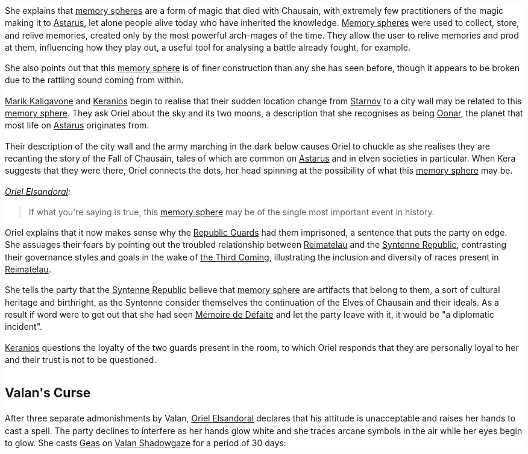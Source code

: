 She explains that [memory spheres](../items/echneshment/memory-spheres/memory-sphere.md) are a form of magic that died with Chausain, with extremely few practitioners of the magic making it to [Astarus](../celestial-objects/astarus.md), let alone people alive today who have inherited the knowledge. [Memory spheres](../items/echneshment/memory-spheres/memory-sphere.md) were used to collect, store, and relive memories, created only by the most powerful arch-mages of the time. They allow the user to relive memories and prod at them, influencing how they play out, a useful tool for analysing a battle already fought, for example.

She also points out that this [memory sphere](../items/echneshment/memory-spheres/memory-sphere.md) is of finer construction than any she has seen before, though it appears to be broken due to the rattling sound coming from within.

[Marik Kaligavone](../characters/marik-kaligavone.md) and [Keranios](../characters/keranios.md) begin to realise that their sudden location change from [Starnov](../places/settlements/cities/starnov.md) to a city wall may be related to this [memory sphere](../items/echneshment/memory-spheres/memory-sphere.md). They ask Oriel about the sky and its two moons, a description that she recognises as being [Oonar](../celestial-objects/oonar.md), the planet that most life on [Astarus](../celestial-objects/astarus.md) originates from.

Their description of the city wall and the army marching in the dark below causes Oriel to chuckle as she realises they are recanting the story of the Fall of Chausain, tales of which are common on [Astarus](../celestial-objects/astarus.md) and in elven societies in particular. When Kera suggests that they were there, Oriel connects the dots, her head spinning at the possibility of what this [memory sphere](../items/echneshment/memory-spheres/memory-sphere.md) may be.

*[Oriel Elsandoral](../characters/oriel-elsandoral.md):*
> If what you're saying is true, this [memory sphere](../items/echneshment/memory-spheres/memory-sphere.md) may be of the single most important event in history.

Oriel explains that it now makes sense why the [Republic Guards](../organisations/guards/republic-guard.md) had them imprisoned, a sentence that puts the party on edge. She assuages their fears by pointing out the troubled relationship between [Reimatelau](../civilisations/nilsavnic-alliance/states/reimatelau.md) and the [Syntenne Republic](../civilisations/syntenne-republic/syntenne-republic.md), contrasting their governance styles and goals in the wake of [the Third Coming](../history/events/the-third-coming.md), illustrating the inclusion and diversity of races present in [Reimatelau](../civilisations/nilsavnic-alliance/states/reimatelau.md).

She tells the party that the [Syntenne Republic](../civilisations/syntenne-republic/syntenne-republic.md) believe that [memory sphere](../items/echneshment/memory-spheres/memory-sphere.md) are artifacts that belong to them, a sort of cultural heritage and birthright, as the Syntenne consider themselves the continuation of the Elves of Chausain and their ideals. As a result if word were to get out that she had seen [Mémoire de Défaite](../items/echneshment/memory-spheres/memoire-de-defaite.md) and let the party leave with it, it would be "a diplomatic incident".

[Keranios](../characters/keranios.md) questions the loyalty of the two guards present in the room, to which Oriel responds that they are personally loyal to her and their trust is not to be questioned.

## Valan's Curse

After three separate admonishments by Valan, [Oriel Elsandoral](../characters/oriel-elsandoral.md) declares that his attitude is unacceptable and raises her hands to cast a spell. The party declines to interfere as her hands glow white and she traces arcane symbols in the air while her eyes begin to glow. She casts [Geas](https://www.dndbeyond.com/spells/geas) on [Valan Shadowgaze](../characters/valan-shadowgaze.md) for a period of 30 days:
